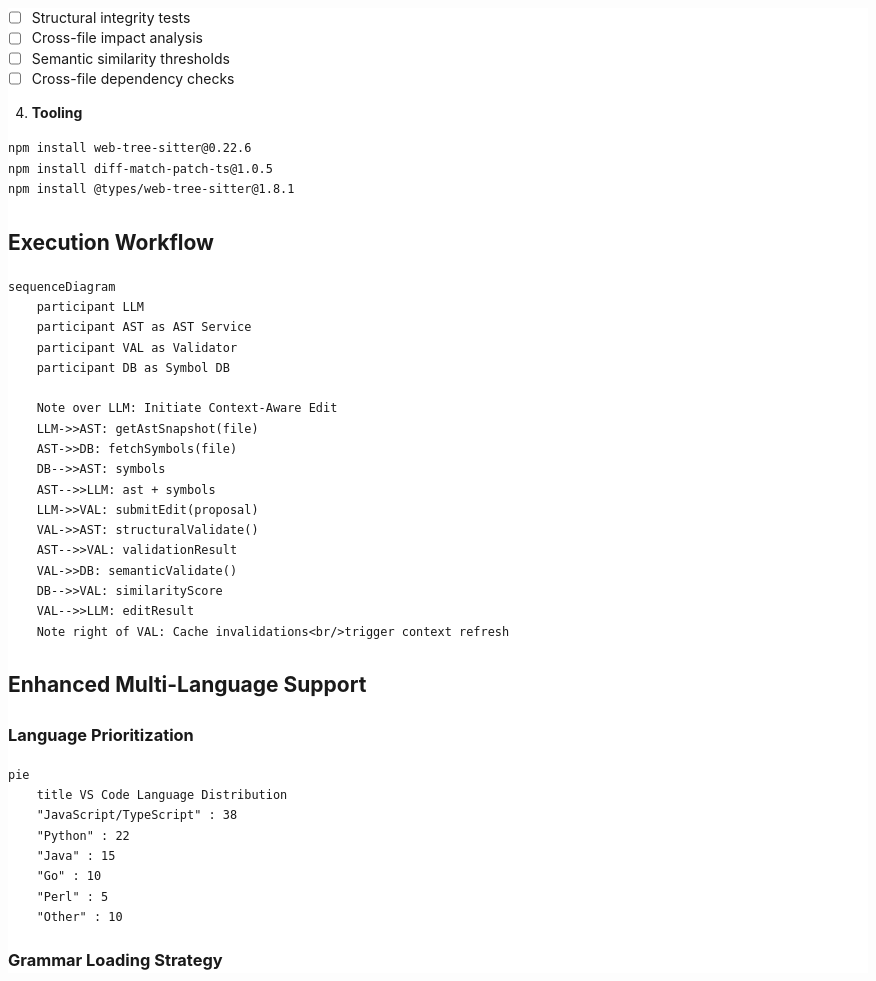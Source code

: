 - [ ] Structural integrity tests
- [ ] Cross-file impact analysis
- [ ] Semantic similarity thresholds
- [ ] Cross-file dependency checks

4. **Tooling**

```bash
npm install web-tree-sitter@0.22.6
npm install diff-match-patch-ts@1.0.5
npm install @types/web-tree-sitter@1.8.1
```

## Execution Workflow

```mermaid
sequenceDiagram
    participant LLM
    participant AST as AST Service
    participant VAL as Validator
    participant DB as Symbol DB

    Note over LLM: Initiate Context-Aware Edit
    LLM->>AST: getAstSnapshot(file)
    AST->>DB: fetchSymbols(file)
    DB-->>AST: symbols
    AST-->>LLM: ast + symbols
    LLM->>VAL: submitEdit(proposal)
    VAL->>AST: structuralValidate()
    AST-->>VAL: validationResult
    VAL->>DB: semanticValidate()
    DB-->>VAL: similarityScore
    VAL-->>LLM: editResult
    Note right of VAL: Cache invalidations<br/>trigger context refresh
```

## Enhanced Multi-Language Support

### Language Prioritization

```mermaid
pie
    title VS Code Language Distribution
    "JavaScript/TypeScript" : 38
    "Python" : 22
    "Java" : 15
    "Go" : 10
    "Perl" : 5
    "Other" : 10
```

### Grammar Loading Strategy

